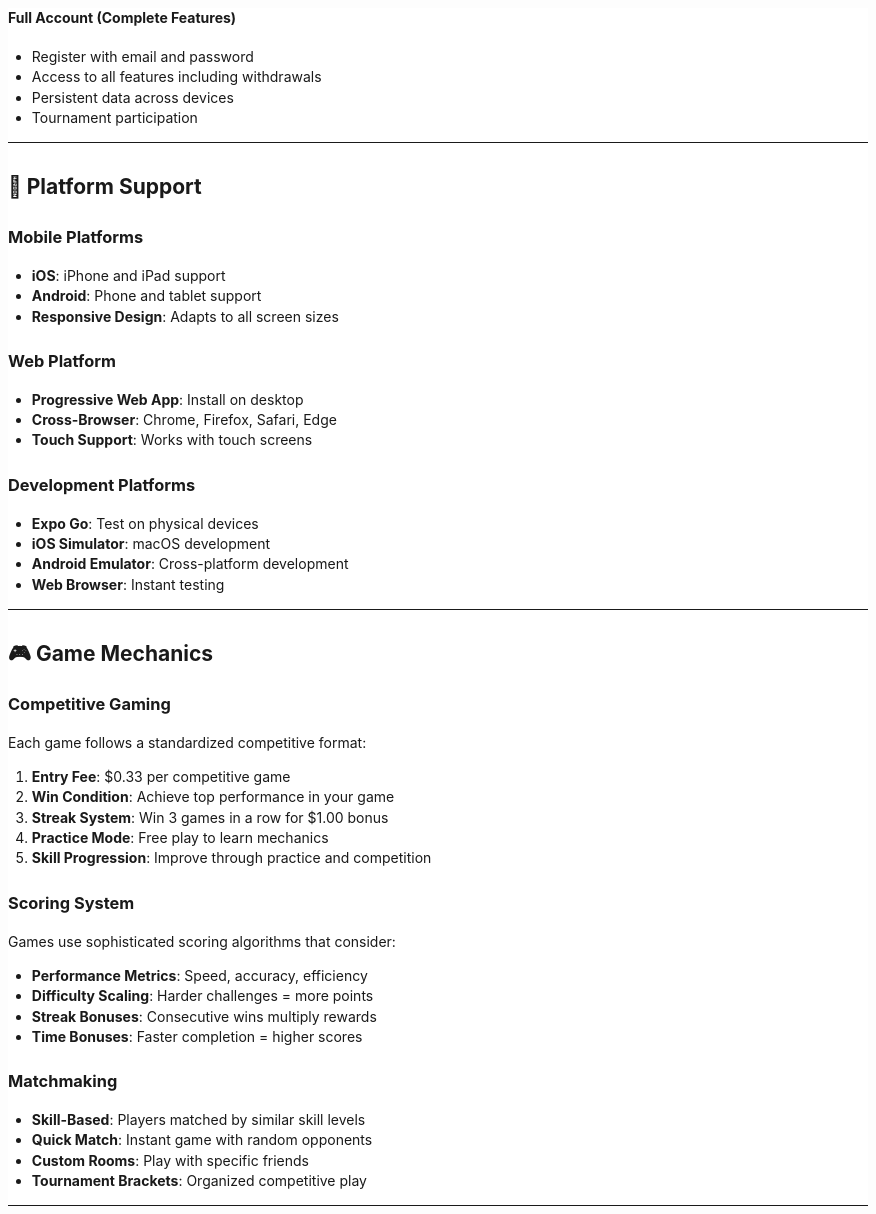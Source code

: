 #### **Full Account** (Complete Features)
- Register with email and password
- Access to all features including withdrawals
- Persistent data across devices
- Tournament participation

---

## 📱 Platform Support

### **Mobile Platforms**
- **iOS**: iPhone and iPad support
- **Android**: Phone and tablet support
- **Responsive Design**: Adapts to all screen sizes

### **Web Platform**
- **Progressive Web App**: Install on desktop
- **Cross-Browser**: Chrome, Firefox, Safari, Edge
- **Touch Support**: Works with touch screens

### **Development Platforms**
- **Expo Go**: Test on physical devices
- **iOS Simulator**: macOS development
- **Android Emulator**: Cross-platform development
- **Web Browser**: Instant testing

---

## 🎮 Game Mechanics

### **Competitive Gaming**
Each game follows a standardized competitive format:

1. **Entry Fee**: $0.33 per competitive game
2. **Win Condition**: Achieve top performance in your game
3. **Streak System**: Win 3 games in a row for $1.00 bonus
4. **Practice Mode**: Free play to learn mechanics
5. **Skill Progression**: Improve through practice and competition

### **Scoring System**
Games use sophisticated scoring algorithms that consider:
- **Performance Metrics**: Speed, accuracy, efficiency
- **Difficulty Scaling**: Harder challenges = more points
- **Streak Bonuses**: Consecutive wins multiply rewards
- **Time Bonuses**: Faster completion = higher scores

### **Matchmaking**
- **Skill-Based**: Players matched by similar skill levels
- **Quick Match**: Instant game with random opponents
- **Custom Rooms**: Play with specific friends
- **Tournament Brackets**: Organized competitive play

---